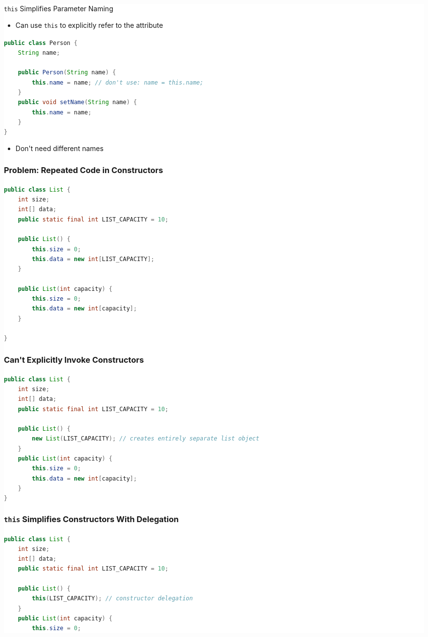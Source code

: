 `this` Simplifies Parameter Naming
* Can use `this` to explicitly refer to the attribute
```java
public class Person {
    String name;
    
    public Person(String name) {
        this.name = name; // don't use: name = this.name; 
    }
    public void setName(String name) {
        this.name = name;
    }
}
```
* Don't need different names

### Problem: Repeated Code in Constructors
```java
public class List {
    int size; 
    int[] data;
    public static final int LIST_CAPACITY = 10;
    
    public List() {
        this.size = 0; 
        this.data = new int[LIST_CAPACITY];
    }
    
    public List(int capacity) {
        this.size = 0;
        this.data = new int[capacity];
    }

}
```
### Can't Explicitly Invoke Constructors
```java
public class List {
    int size;
    int[] data;
    public static final int LIST_CAPACITY = 10;
    
    public List() {
        new List(LIST_CAPACITY); // creates entirely separate list object
    }
    public List(int capacity) {
        this.size = 0;
        this.data = new int[capacity];
    }
}
```
### `this` Simplifies Constructors With Delegation
```java
public class List {
    int size;
    int[] data;
    public static final int LIST_CAPACITY = 10;
    
    public List() {
        this(LIST_CAPACITY); // constructor delegation
    }
    public List(int capacity) {
        this.size = 0; 
```